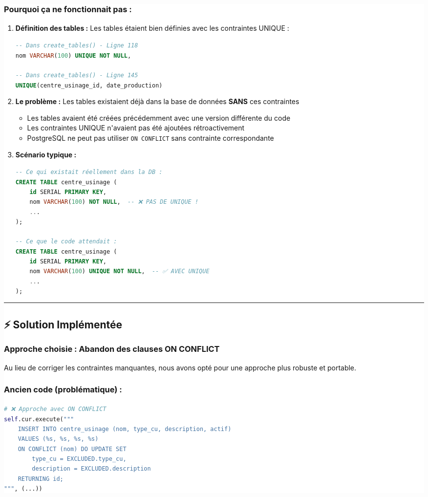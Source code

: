 
### **Pourquoi ça ne fonctionnait pas :**

1. **Définition des tables :** Les tables étaient bien définies avec les contraintes UNIQUE :
   ```sql
   -- Dans create_tables() - Ligne 118
   nom VARCHAR(100) UNIQUE NOT NULL,
   
   -- Dans create_tables() - Ligne 145  
   UNIQUE(centre_usinage_id, date_production)
   ```

2. **Le problème :** Les tables existaient déjà dans la base de données **SANS** ces contraintes
   - Les tables avaient été créées précédemment avec une version différente du code
   - Les contraintes UNIQUE n'avaient pas été ajoutées rétroactivement
   - PostgreSQL ne peut pas utiliser `ON CONFLICT` sans contrainte correspondante

3. **Scénario typique :**
   ```sql
   -- Ce qui existait réellement dans la DB :
   CREATE TABLE centre_usinage (
       id SERIAL PRIMARY KEY,
       nom VARCHAR(100) NOT NULL,  -- ❌ PAS DE UNIQUE !
       ...
   );
   
   -- Ce que le code attendait :
   CREATE TABLE centre_usinage (
       id SERIAL PRIMARY KEY, 
       nom VARCHAR(100) UNIQUE NOT NULL,  -- ✅ AVEC UNIQUE
       ...
   );
   ```

---

## ⚡ Solution Implémentée

### **Approche choisie : Abandon des clauses ON CONFLICT**

Au lieu de corriger les contraintes manquantes, nous avons opté pour une approche plus robuste et portable.

### **Ancien code (problématique) :**
```python
# ❌ Approche avec ON CONFLICT
self.cur.execute("""
    INSERT INTO centre_usinage (nom, type_cu, description, actif)
    VALUES (%s, %s, %s, %s)
    ON CONFLICT (nom) DO UPDATE SET
        type_cu = EXCLUDED.type_cu,
        description = EXCLUDED.description
    RETURNING id;
""", (...))
```
